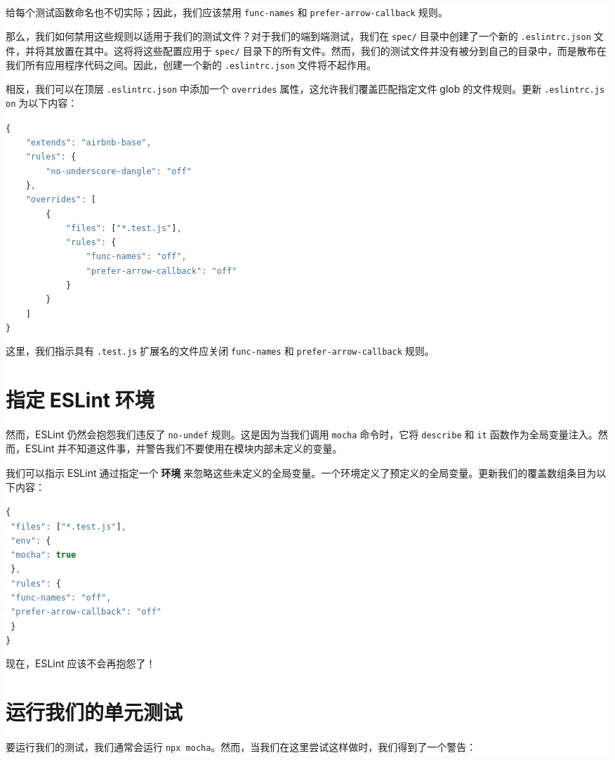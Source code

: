 给每个测试函数命名也不切实际；因此，我们应该禁用 `func-names` 和 `prefer-arrow-callback` 规则。

那么，我们如何禁用这些规则以适用于我们的测试文件？对于我们的端到端测试，我们在 `spec/` 目录中创建了一个新的 `.eslintrc.json` 文件，并将其放置在其中。这将将这些配置应用于 `spec/` 目录下的所有文件。然而，我们的测试文件并没有被分到自己的目录中，而是散布在我们所有应用程序代码之间。因此，创建一个新的 `.eslintrc.json` 文件将不起作用。

相反，我们可以在顶层 `.eslintrc.json` 中添加一个 `overrides` 属性，这允许我们覆盖匹配指定文件 glob 的文件规则。更新 `.eslintrc.json` 为以下内容：

```js
{
    "extends": "airbnb-base",
    "rules": {
        "no-underscore-dangle": "off"
    },
    "overrides": [
        {
            "files": ["*.test.js"],
            "rules": {
                "func-names": "off",
                "prefer-arrow-callback": "off"
            }
        }
    ]
}
```

这里，我们指示具有 `.test.js` 扩展名的文件应关闭 `func-names` 和 `prefer-arrow-callback` 规则。

# 指定 ESLint 环境

然而，ESLint 仍然会抱怨我们违反了 `no-undef` 规则。这是因为当我们调用 `mocha` 命令时，它将 `describe` 和 `it` 函数作为全局变量注入。然而，ESLint 并不知道这件事，并警告我们不要使用在模块内部未定义的变量。

我们可以指示 ESLint 通过指定一个 **环境** 来忽略这些未定义的全局变量。一个环境定义了预定义的全局变量。更新我们的覆盖数组条目为以下内容：

```js
{
 "files": ["*.test.js"],
 "env": {
 "mocha": true
 },
 "rules": {
 "func-names": "off",
 "prefer-arrow-callback": "off"
 }
}
```

现在，ESLint 应该不会再抱怨了！

# 运行我们的单元测试

要运行我们的测试，我们通常会运行 `npx mocha`。然而，当我们在这里尝试这样做时，我们得到了一个警告：
